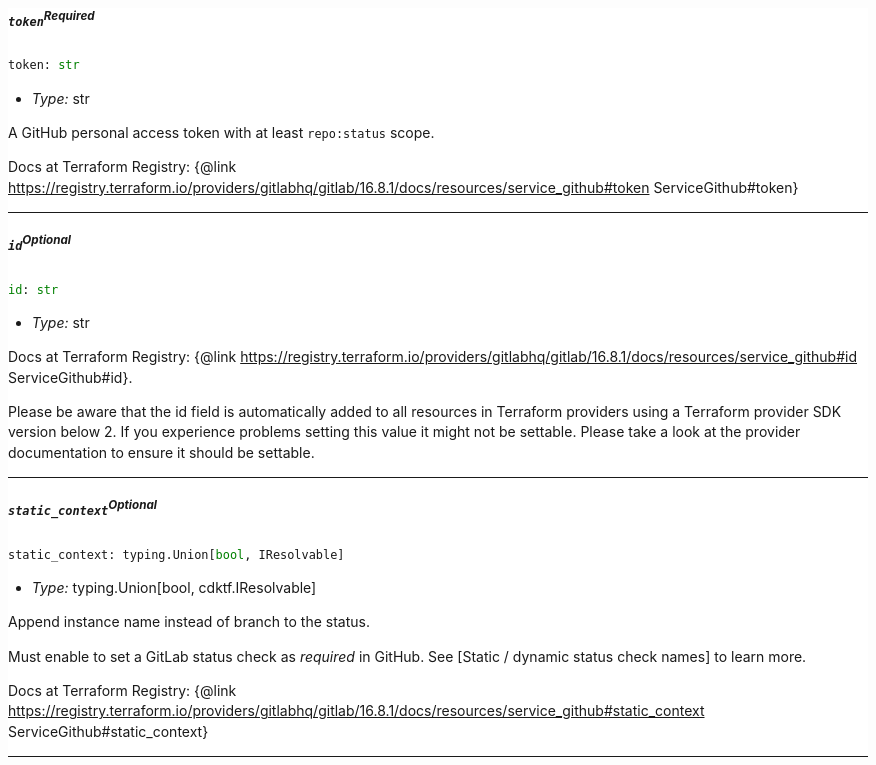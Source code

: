 
##### `token`<sup>Required</sup> <a name="token" id="@cdktf/provider-gitlab.serviceGithub.ServiceGithubConfig.property.token"></a>

```python
token: str
```

- *Type:* str

A GitHub personal access token with at least `repo:status` scope.

Docs at Terraform Registry: {@link https://registry.terraform.io/providers/gitlabhq/gitlab/16.8.1/docs/resources/service_github#token ServiceGithub#token}

---

##### `id`<sup>Optional</sup> <a name="id" id="@cdktf/provider-gitlab.serviceGithub.ServiceGithubConfig.property.id"></a>

```python
id: str
```

- *Type:* str

Docs at Terraform Registry: {@link https://registry.terraform.io/providers/gitlabhq/gitlab/16.8.1/docs/resources/service_github#id ServiceGithub#id}.

Please be aware that the id field is automatically added to all resources in Terraform providers using a Terraform provider SDK version below 2.
If you experience problems setting this value it might not be settable. Please take a look at the provider documentation to ensure it should be settable.

---

##### `static_context`<sup>Optional</sup> <a name="static_context" id="@cdktf/provider-gitlab.serviceGithub.ServiceGithubConfig.property.staticContext"></a>

```python
static_context: typing.Union[bool, IResolvable]
```

- *Type:* typing.Union[bool, cdktf.IResolvable]

Append instance name instead of branch to the status.

Must enable to set a GitLab status check as *required* in GitHub. See [Static / dynamic status check names] to learn more.

Docs at Terraform Registry: {@link https://registry.terraform.io/providers/gitlabhq/gitlab/16.8.1/docs/resources/service_github#static_context ServiceGithub#static_context}

---



